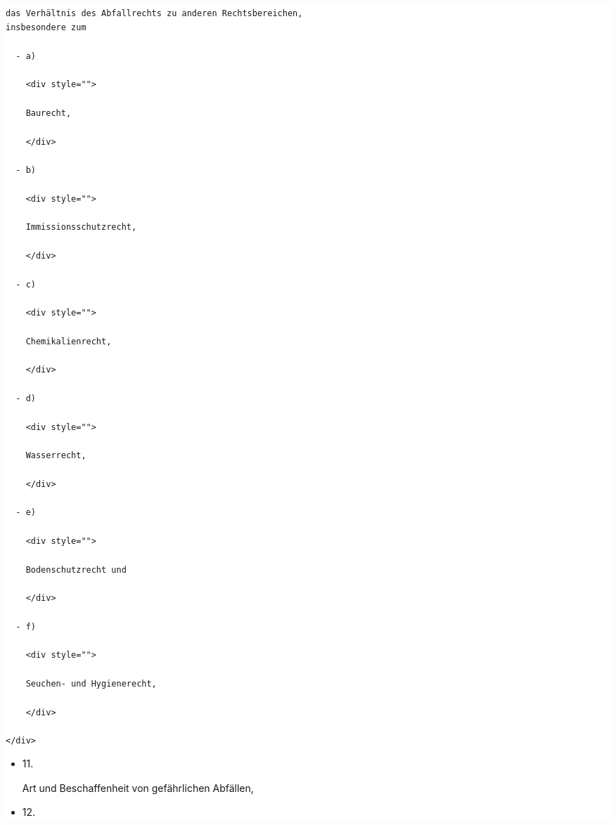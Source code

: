    das Verhältnis des Abfallrechts zu anderen Rechtsbereichen,
    insbesondere zum
    
      - a)
        
        <div style="">
        
        Baurecht,
        
        </div>
    
      - b)
        
        <div style="">
        
        Immissionsschutzrecht,
        
        </div>
    
      - c)
        
        <div style="">
        
        Chemikalienrecht,
        
        </div>
    
      - d)
        
        <div style="">
        
        Wasserrecht,
        
        </div>
    
      - e)
        
        <div style="">
        
        Bodenschutzrecht und
        
        </div>
    
      - f)
        
        <div style="">
        
        Seuchen- und Hygienerecht,
        
        </div>
    
    </div>

  - 11\.
    
    <div style="">
    
    Art und Beschaffenheit von gefährlichen Abfällen,
    
    </div>

  - 12\.
    
    <div style="">
    